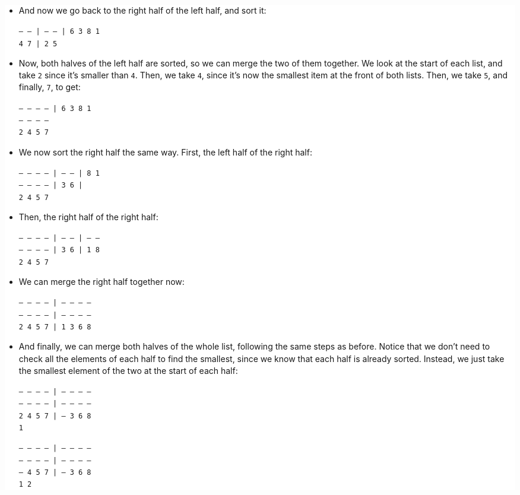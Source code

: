 -   And now we go back to the right half of the left half, and sort it:
    
    ```
    – – | – – | 6 3 8 1
    4 7 | 2 5
    ```
    
-   Now, both halves of the left half are sorted, so we can merge the two of them together. We look at the start of each list, and take `2` since it’s smaller than `4`. Then, we take `4`, since it’s now the smallest item at the front of both lists. Then, we take `5`, and finally, `7`, to get:
    
    ```
    – – – – | 6 3 8 1
    – – – –
    2 4 5 7
    ```
    
-   We now sort the right half the same way. First, the left half of the right half:
    
    ```
    – – – – | – – | 8 1
    – – – – | 3 6 |
    2 4 5 7
    ```
    
-   Then, the right half of the right half:
    
    ```
    – – – – | – – | – –
    – – – – | 3 6 | 1 8
    2 4 5 7
    ```
    
-   We can merge the right half together now:
    
    ```
    – – – – | – – – –
    – – – – | – – – –
    2 4 5 7 | 1 3 6 8
    ```
    
-   And finally, we can merge both halves of the whole list, following the same steps as before. Notice that we don’t need to check all the elements of each half to find the smallest, since we know that each half is already sorted. Instead, we just take the smallest element of the two at the start of each half:
    
    ```
    – – – – | – – – –
    – – – – | – – – –
    2 4 5 7 | – 3 6 8
    1
    ```
    
    ```
    – – – – | – – – –
    – – – – | – – – –
    – 4 5 7 | – 3 6 8
    1 2
    ```
    